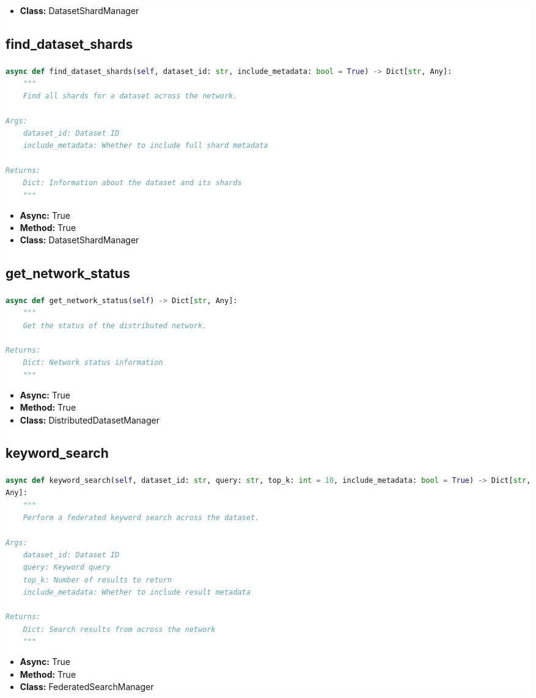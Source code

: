 * **Class:** DatasetShardManager

## find_dataset_shards

```python
async def find_dataset_shards(self, dataset_id: str, include_metadata: bool = True) -> Dict[str, Any]:
    """
    Find all shards for a dataset across the network.

Args:
    dataset_id: Dataset ID
    include_metadata: Whether to include full shard metadata

Returns:
    Dict: Information about the dataset and its shards
    """
```
* **Async:** True
* **Method:** True
* **Class:** DatasetShardManager

## get_network_status

```python
async def get_network_status(self) -> Dict[str, Any]:
    """
    Get the status of the distributed network.

Returns:
    Dict: Network status information
    """
```
* **Async:** True
* **Method:** True
* **Class:** DistributedDatasetManager

## keyword_search

```python
async def keyword_search(self, dataset_id: str, query: str, top_k: int = 10, include_metadata: bool = True) -> Dict[str, Any]:
    """
    Perform a federated keyword search across the dataset.

Args:
    dataset_id: Dataset ID
    query: Keyword query
    top_k: Number of results to return
    include_metadata: Whether to include result metadata

Returns:
    Dict: Search results from across the network
    """
```
* **Async:** True
* **Method:** True
* **Class:** FederatedSearchManager
